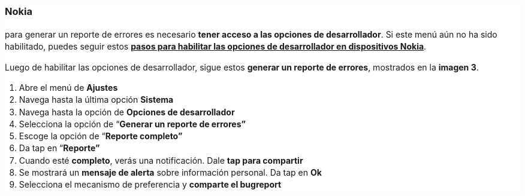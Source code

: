 ### Nokia  

para generar un reporte de errores es necesario **tener acceso a las opciones de desarrollador**. Si este menú aún no ha sido habilitado, puedes seguir estos **[pasos para habilitar las opciones de desarrollador en dispositivos Nokia](../02-how-to-enable-developer-options/index.md#nokia)**. 

Luego de habilitar las opciones de desarrollador, sigue estos **generar un reporte de errores**, mostrados en la **imagen 3**.  

1. Abre el menú de **Ajustes**  
2. Navega hasta la última opción **Sistema**  
3. Navega hasta la opción de **Opciones de desarrollador**  
4. Selecciona la opción de “**Generar un reporte de errores”**   
5. Escoge la opción de “**Reporte completo”**  
6. Da tap en “**Reporte”**   
7. Cuando esté **completo**, verás una notificación. Dale **tap para compartir**  
8. Se mostrará un **mensaje de alerta** sobre  información personal. Da tap en **Ok**  
9. Selecciona el mecanismo de preferencia y **comparte el bugreport**  

